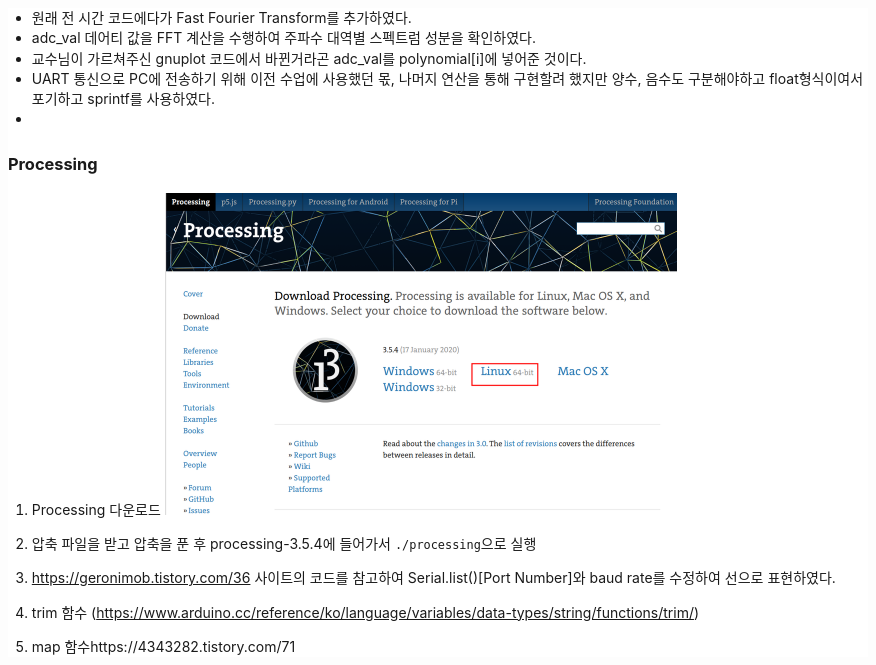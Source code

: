 - 원래 전 시간 코드에다가 Fast Fourier Transform를 추가하였다. 
- adc_val 데어티 값을 FFT 계산을 수행하여 주파수 대역별 스펙트럼 성분을 확인하였다. 
- 교수님이 가르쳐주신 gnuplot 코드에서 바뀐거라곤 adc_val를 polynomial[i]에 넣어준 것이다. 
- UART 통신으로 PC에 전송하기 위해 이전 수업에 사용했던 몫, 나머지 연산을 통해 구현할려 했지만 양수, 음수도 구분해야하고 float형식이여서 포기하고 sprintf를 사용하였다. 
- 

### 

### Processing

1. Processing 다운로드
   <img src="./Pictures/1_processing.png" style="zoom:50%;" />



2. 압축 파일을 받고 압축을 푼 후 processing-3.5.4에 들어가서 `./processing`으로 실행

   
   
3. https://geronimob.tistory.com/36 사이트의 코드를 참고하여 Serial.list()[Port Number]와 baud rate를 수정하여 선으로 표현하였다.

4. trim 함수 (https://www.arduino.cc/reference/ko/language/variables/data-types/string/functions/trim/)

5. map 함수https://4343282.tistory.com/71
